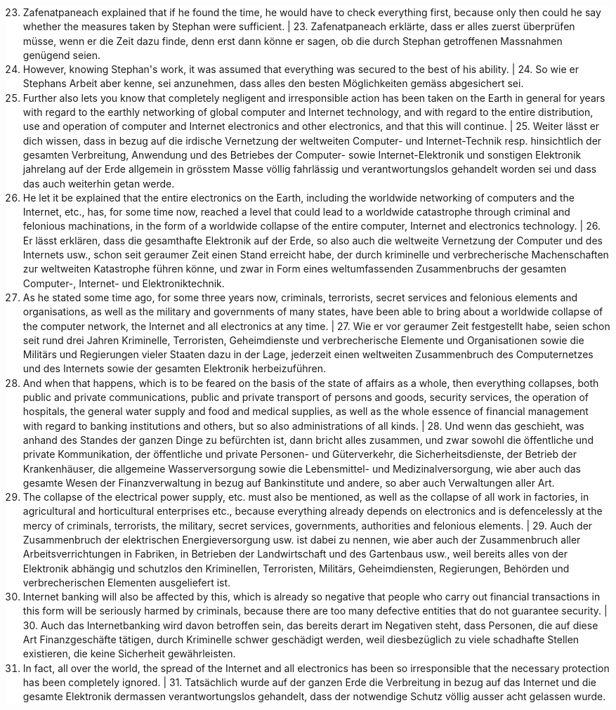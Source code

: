 23. Zafenatpaneach explained that if he found the time, he would have to check everything first, because only then could he say whether the measures taken by Stephan were sufficient.  | 23. Zafenatpaneach erklärte, dass er alles zuerst überprüfen müsse, wenn er die Zeit dazu finde, denn erst dann könne er sagen, ob die durch Stephan getroffenen Massnahmen genügend seien.   
24. However, knowing Stephan's work, it was assumed that everything was secured to the best of his ability.  | 24. So wie er Stephans Arbeit aber kenne, sei anzunehmen, dass alles den besten Möglichkeiten gemäss abgesichert sei.   
25. Further also lets you know that completely negligent and irresponsible action has been taken on the Earth in general for years with regard to the earthly networking of global computer and Internet technology, and with regard to the entire distribution, use and operation of computer and Internet electronics and other electronics, and that this will continue.  | 25. Weiter lässt er dich wissen, dass in bezug auf die irdische Vernetzung der weltweiten Computer- und Internet-Technik resp. hinsichtlich der gesamten Verbreitung, Anwendung und des Betriebes der Computer- sowie Internet-Elektronik und sonstigen Elektronik jahrelang auf der Erde allgemein in grösstem Masse völlig fahrlässig und verantwortungslos gehandelt worden sei und dass das auch weiterhin getan werde.   
26. He let it be explained that the entire electronics on the Earth, including the worldwide networking of computers and the Internet, etc., has, for some time now, reached a level that could lead to a worldwide catastrophe through criminal and felonious machinations, in the form of a worldwide collapse of the entire computer, Internet and electronics technology.  | 26. Er lässt erklären, dass die gesamthafte Elektronik auf der Erde, so also auch die weltweite Vernetzung der Computer und des Internets usw., schon seit geraumer Zeit einen Stand erreicht habe, der durch kriminelle und verbrecherische Machenschaften zur weltweiten Katastrophe führen könne, und zwar in Form eines weltumfassenden Zusammenbruchs der gesamten Computer-, Internet- und Elektroniktechnik.   
27. As he stated some time ago, for some three years now, criminals, terrorists, secret services and felonious elements and organisations, as well as the military and governments of many states, have been able to bring about a worldwide collapse of the computer network, the Internet and all electronics at any time.  | 27. Wie er vor geraumer Zeit festgestellt habe, seien schon seit rund drei Jahren Kriminelle, Terroristen, Geheimdienste und verbrecherische Elemente und Organisationen sowie die Militärs und Regierungen vieler Staaten dazu in der Lage, jederzeit einen weltweiten Zusammenbruch des Computernetzes und des Internets sowie der gesamten Elektronik herbeizuführen.   
28. And when that happens, which is to be feared on the basis of the state of affairs as a whole, then everything collapses, both public and private communications, public and private transport of persons and goods, security services, the operation of hospitals, the general water supply and food and medical supplies, as well as the whole essence of financial management with regard to banking institutions and others, but so also administrations of all kinds.  | 28. Und wenn das geschieht, was anhand des Standes der ganzen Dinge zu befürchten ist, dann bricht alles zusammen, und zwar sowohl die öffentliche und private Kommunikation, der öffentliche und private Personen- und Güterverkehr, die Sicherheitsdienste, der Betrieb der Krankenhäuser, die allgemeine Wasserversorgung sowie die Lebensmittel- und Medizinalversorgung, wie aber auch das gesamte Wesen der Finanzverwaltung in bezug auf Bankinstitute und andere, so aber auch Verwaltungen aller Art.   
29. The collapse of the electrical power supply, etc. must also be mentioned, as well as the collapse of all work in factories, in agricultural and horticultural enterprises etc., because everything already depends on electronics and is defencelessly at the mercy of criminals, terrorists, the military, secret services, governments, authorities and felonious elements.  | 29. Auch der Zusammenbruch der elektrischen Energieversorgung usw. ist dabei zu nennen, wie aber auch der Zusammenbruch aller Arbeitsverrichtungen in Fabriken, in Betrieben der Landwirtschaft und des Gartenbaus usw., weil bereits alles von der Elektronik abhängig und schutzlos den Kriminellen, Terroristen, Militärs, Geheimdiensten, Regierungen, Behörden und verbrecherischen Elementen ausgeliefert ist.   
30. Internet banking will also be affected by this, which is already so negative that people who carry out financial transactions in this form will be seriously harmed by criminals, because there are too many defective entities that do not guarantee security.  | 30. Auch das Internetbanking wird davon betroffen sein, das bereits derart im Negativen steht, dass Personen, die auf diese Art Finanzgeschäfte tätigen, durch Kriminelle schwer geschädigt werden, weil diesbezüglich zu viele schadhafte Stellen existieren, die keine Sicherheit gewährleisten.   
31. In fact, all over the world, the spread of the Internet and all electronics has been so irresponsible that the necessary protection has been completely ignored.  | 31. Tatsächlich wurde auf der ganzen Erde die Verbreitung in bezug auf das Internet und die gesamte Elektronik dermassen verantwortungslos gehandelt, dass der notwendige Schutz völlig ausser acht gelassen wurde.   